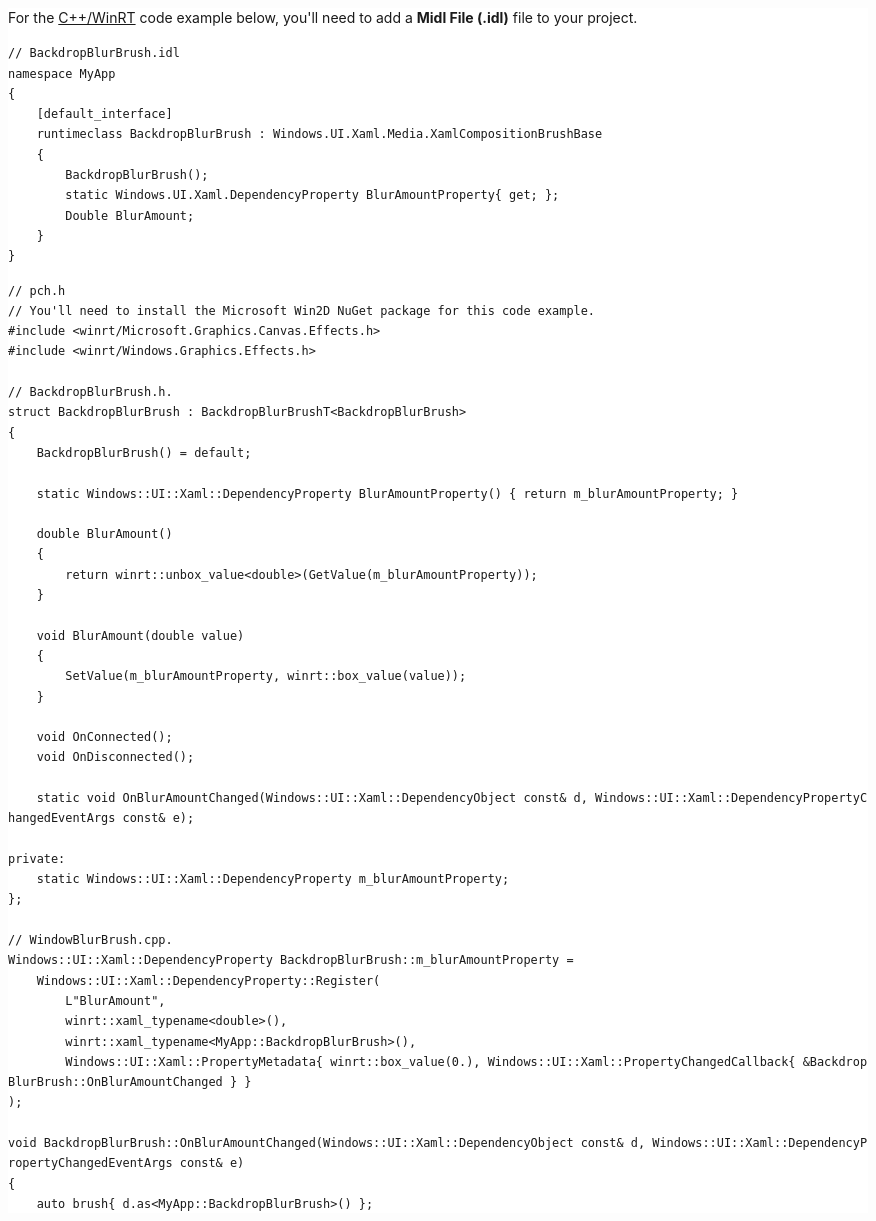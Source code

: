 For the [C++/WinRT](/windows/uwp/cpp-and-winrt-apis/intro-to-using-cpp-with-winrt) code example below, you'll need to add a **Midl File (.idl)** file to your project.

```idl
// BackdropBlurBrush.idl
namespace MyApp
{
    [default_interface]
    runtimeclass BackdropBlurBrush : Windows.UI.Xaml.Media.XamlCompositionBrushBase
    {
        BackdropBlurBrush();
        static Windows.UI.Xaml.DependencyProperty BlurAmountProperty{ get; };
        Double BlurAmount;
    }
}
```

```cppwinrt
// pch.h
// You'll need to install the Microsoft Win2D NuGet package for this code example.
#include <winrt/Microsoft.Graphics.Canvas.Effects.h>
#include <winrt/Windows.Graphics.Effects.h>

// BackdropBlurBrush.h.
struct BackdropBlurBrush : BackdropBlurBrushT<BackdropBlurBrush>
{
    BackdropBlurBrush() = default;

    static Windows::UI::Xaml::DependencyProperty BlurAmountProperty() { return m_blurAmountProperty; }

    double BlurAmount()
    {
        return winrt::unbox_value<double>(GetValue(m_blurAmountProperty));
    }

    void BlurAmount(double value)
    {
        SetValue(m_blurAmountProperty, winrt::box_value(value));
    }

    void OnConnected();
    void OnDisconnected();

    static void OnBlurAmountChanged(Windows::UI::Xaml::DependencyObject const& d, Windows::UI::Xaml::DependencyPropertyChangedEventArgs const& e);

private:
    static Windows::UI::Xaml::DependencyProperty m_blurAmountProperty;
};

// WindowBlurBrush.cpp.
Windows::UI::Xaml::DependencyProperty BackdropBlurBrush::m_blurAmountProperty =
    Windows::UI::Xaml::DependencyProperty::Register(
        L"BlurAmount",
        winrt::xaml_typename<double>(),
        winrt::xaml_typename<MyApp::BackdropBlurBrush>(),
        Windows::UI::Xaml::PropertyMetadata{ winrt::box_value(0.), Windows::UI::Xaml::PropertyChangedCallback{ &BackdropBlurBrush::OnBlurAmountChanged } }
);

void BackdropBlurBrush::OnBlurAmountChanged(Windows::UI::Xaml::DependencyObject const& d, Windows::UI::Xaml::DependencyPropertyChangedEventArgs const& e)
{
    auto brush{ d.as<MyApp::BackdropBlurBrush>() };
```